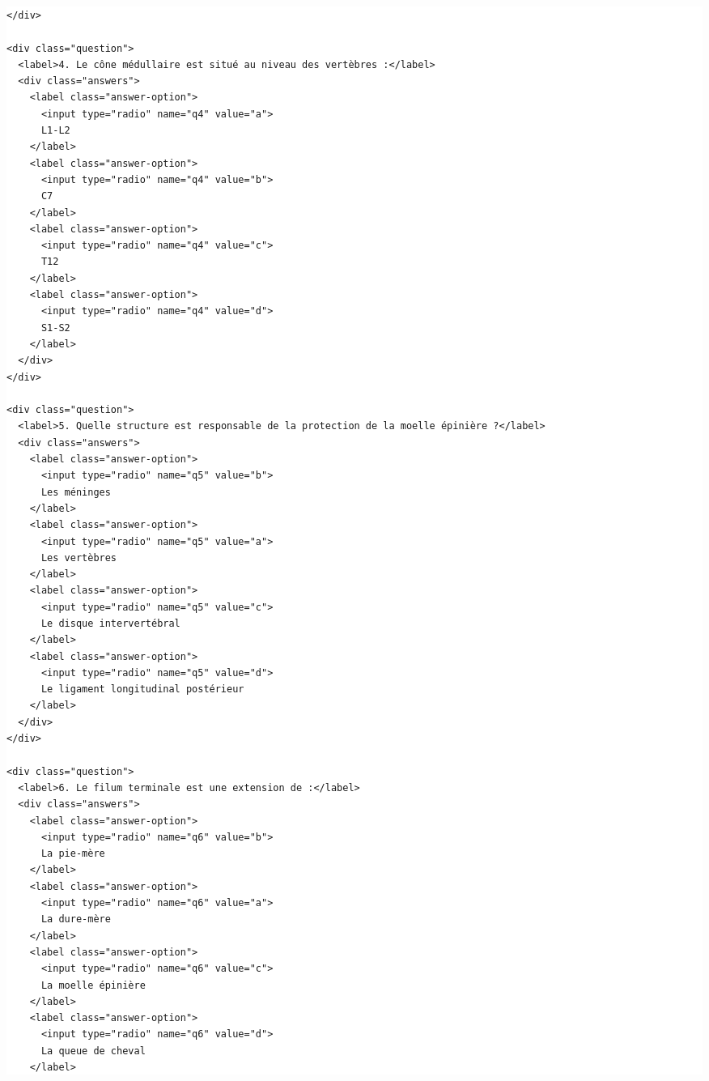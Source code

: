     </div>

    <div class="question">
      <label>4. Le cône médullaire est situé au niveau des vertèbres :</label>
      <div class="answers">
        <label class="answer-option">
          <input type="radio" name="q4" value="a">
          L1-L2
        </label>
        <label class="answer-option">
          <input type="radio" name="q4" value="b">
          C7
        </label>
        <label class="answer-option">
          <input type="radio" name="q4" value="c">
          T12
        </label>
        <label class="answer-option">
          <input type="radio" name="q4" value="d">
          S1-S2
        </label>
      </div>
    </div>

    <div class="question">
      <label>5. Quelle structure est responsable de la protection de la moelle épinière ?</label>
      <div class="answers">
        <label class="answer-option">
          <input type="radio" name="q5" value="b">
          Les méninges
        </label>
        <label class="answer-option">
          <input type="radio" name="q5" value="a">
          Les vertèbres
        </label>
        <label class="answer-option">
          <input type="radio" name="q5" value="c">
          Le disque intervertébral
        </label>
        <label class="answer-option">
          <input type="radio" name="q5" value="d">
          Le ligament longitudinal postérieur
        </label>
      </div>
    </div>

    <div class="question">
      <label>6. Le filum terminale est une extension de :</label>
      <div class="answers">
        <label class="answer-option">
          <input type="radio" name="q6" value="b">
          La pie-mère
        </label>
        <label class="answer-option">
          <input type="radio" name="q6" value="a">
          La dure-mère
        </label>
        <label class="answer-option">
          <input type="radio" name="q6" value="c">
          La moelle épinière
        </label>
        <label class="answer-option">
          <input type="radio" name="q6" value="d">
          La queue de cheval
        </label>